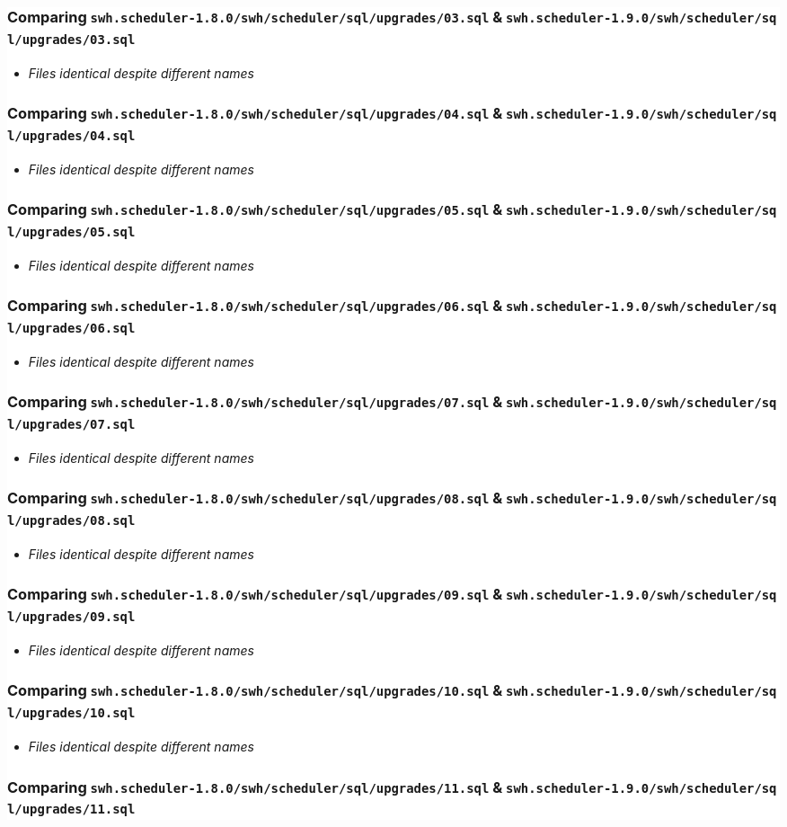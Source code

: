 ### Comparing `swh.scheduler-1.8.0/swh/scheduler/sql/upgrades/03.sql` & `swh.scheduler-1.9.0/swh/scheduler/sql/upgrades/03.sql`

 * *Files identical despite different names*

### Comparing `swh.scheduler-1.8.0/swh/scheduler/sql/upgrades/04.sql` & `swh.scheduler-1.9.0/swh/scheduler/sql/upgrades/04.sql`

 * *Files identical despite different names*

### Comparing `swh.scheduler-1.8.0/swh/scheduler/sql/upgrades/05.sql` & `swh.scheduler-1.9.0/swh/scheduler/sql/upgrades/05.sql`

 * *Files identical despite different names*

### Comparing `swh.scheduler-1.8.0/swh/scheduler/sql/upgrades/06.sql` & `swh.scheduler-1.9.0/swh/scheduler/sql/upgrades/06.sql`

 * *Files identical despite different names*

### Comparing `swh.scheduler-1.8.0/swh/scheduler/sql/upgrades/07.sql` & `swh.scheduler-1.9.0/swh/scheduler/sql/upgrades/07.sql`

 * *Files identical despite different names*

### Comparing `swh.scheduler-1.8.0/swh/scheduler/sql/upgrades/08.sql` & `swh.scheduler-1.9.0/swh/scheduler/sql/upgrades/08.sql`

 * *Files identical despite different names*

### Comparing `swh.scheduler-1.8.0/swh/scheduler/sql/upgrades/09.sql` & `swh.scheduler-1.9.0/swh/scheduler/sql/upgrades/09.sql`

 * *Files identical despite different names*

### Comparing `swh.scheduler-1.8.0/swh/scheduler/sql/upgrades/10.sql` & `swh.scheduler-1.9.0/swh/scheduler/sql/upgrades/10.sql`

 * *Files identical despite different names*

### Comparing `swh.scheduler-1.8.0/swh/scheduler/sql/upgrades/11.sql` & `swh.scheduler-1.9.0/swh/scheduler/sql/upgrades/11.sql`
